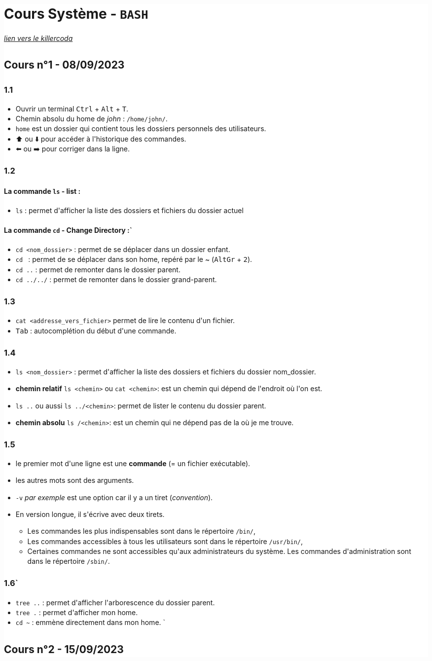 # Cours Système - `BASH`

*[lien vers le killercoda](https://killercoda.com/emelin)*  
  
##
## Cours n°1 - 08/09/2023

### 1.1
- Ouvrir un terminal <kbd>Ctrl</kbd> + <kbd>Alt</kbd> + <kbd>T</kbd>.
- Chemin absolu du home de *john* : `/home/john/`.
- `home` est un dossier qui contient tous les dossiers personnels des utilisateurs.
-  ⬆️ ou ⬇️ pour accéder à l'historique des commandes.
-  ⬅️ ou ➡️ pour corriger dans la ligne.

### 1.2

#### La commande `ls` - list :
- `ls` : permet d'afficher la liste des dossiers et fichiers du dossier actuel

#### La commande `cd` - Change Directory :`
- `cd <nom_dossier>` : permet de se déplacer dans un dossier enfant.
- `cd ` : permet de se déplacer dans son home, repéré par le ~ (<kbd>AltGr</kbd> + <kbd>2</kbd>).
- `cd ..` : permet de remonter dans le dossier parent.
- `cd ../../` : permet de remonter dans le dossier grand-parent.

### 1.3
- `cat <addresse_vers_fichier>` permet de lire le contenu d'un fichier.
- <kbd>Tab</kbd> : autocomplétion du début d'une commande.

### 1.4
- `ls <nom_dossier>` : permet d'afficher la liste des dossiers et fichiers du dossier nom_dossier.
- **chemin relatif** `ls <chemin>` ou `cat <chemin>`: est un chemin qui dépend de l'endroit où l'on est.
- `ls ..` ou aussi `ls ../<chemin>`: permet de lister le contenu du dossier parent.

- **chemin absolu** `ls /<chemin>`: est un chemin qui ne dépend pas de la où je me trouve.

### 1.5
- le premier mot d'une ligne est une **commande** (= un fichier exécutable).
- les autres mots sont des arguments.
- `-v` *par exemple* est une option car il y a un tiret (*convention*).
- En version longue, il s'écrive avec deux tirets.

  * Les commandes les plus indispensables sont dans le répertoire `/bin/`,
  * Les commandes accessibles à tous les utilisateurs sont dans le répertoire `/usr/bin/`,
  * Certaines commandes ne sont accessibles qu'aux administrateurs du système. Les commandes d'administration sont dans le répertoire `/sbin/`.
 
 ### 1.6`
 - `tree ..` : permet d'afficher l'arborescence du dossier parent.
 - `tree .` : permet d'afficher mon home.
 - `cd ~` : emmène directement dans mon home.
  `
##
## Cours n°2 - 15/09/2023
